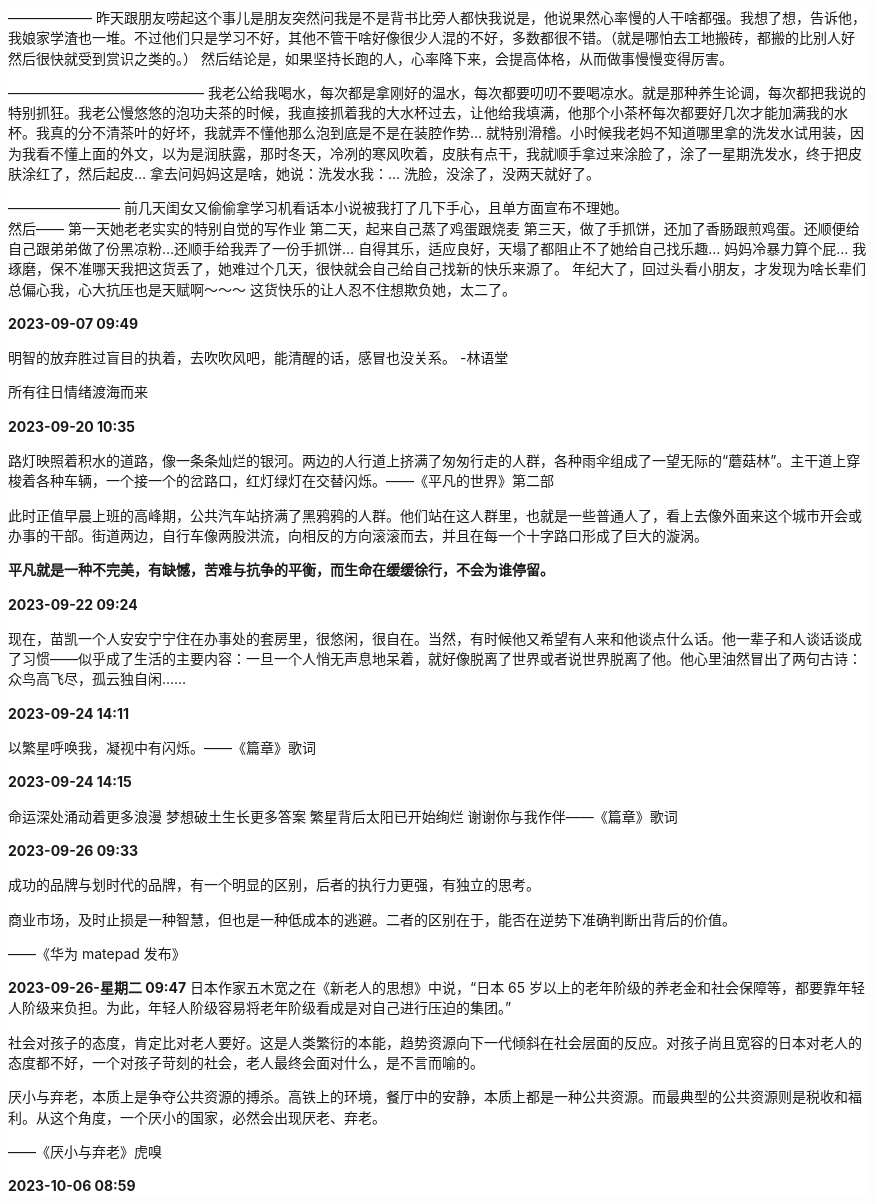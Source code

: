 ——————  昨天跟朋友唠起这个事儿是朋友突然问我是不是背书比旁人都快我说是，他说果然心率慢的人干啥都强。我想了想，告诉他，我娘家学渣也一堆。不过他们只是学习不好，其他不管干啥好像很少人混的不好，多数都很不错。（就是哪怕去工地搬砖，都搬的比别人好然后很快就受到赏识之类的。）  然后结论是，如果坚持长跑的人，心率降下来，会提高体格，从而做事慢慢变得厉害。  

——————————————  我老公给我喝水，每次都是拿刚好的温水，每次都要叨叨不要喝凉水。就是那种养生论调，每次都把我说的特别抓狂。我老公慢悠悠的泡功夫茶的时候，我直接抓着我的大水杯过去，让他给我填满，他那个小茶杯每次都要好几次才能加满我的水杯。我真的分不清茶叶的好坏，我就弄不懂他那么泡到底是不是在装腔作势…  就特别滑稽。小时候我老妈不知道哪里拿的洗发水试用装，因为我看不懂上面的外文，以为是润肤露，那时冬天，冷冽的寒风吹着，皮肤有点干，我就顺手拿过来涂脸了，涂了一星期洗发水，终于把皮肤涂红了，然后起皮…  拿去问妈妈这是啥，她说：洗发水我：…  洗脸，没涂了，没两天就好了。  

————————  前几天闺女又偷偷拿学习机看话本小说被我打了几下手心，且单方面宣布不理她。  
然后——  第一天她老老实实的特别自觉的写作业  第二天，起来自己蒸了鸡蛋跟烧麦  第三天，做了手抓饼，还加了香肠跟煎鸡蛋。还顺便给自己跟弟弟做了份黑凉粉…还顺手给我弄了一份手抓饼…  自得其乐，适应良好，天塌了都阻止不了她给自己找乐趣…  妈妈冷暴力算个屁…  我琢磨，保不准哪天我把这货丢了，她难过个几天，很快就会自己给自己找新的快乐来源了。  年纪大了，回过头看小朋友，才发现为啥长辈们总偏心我，心大抗压也是天赋啊～～～  这货快乐的让人忍不住想欺负她，太二了。

**2023-09-07 09:49**

明智的放弃胜过盲目的执着，去吹吹风吧，能清醒的话，感冒也没关系。  -林语堂


所有往日情绪渡海而来

**2023-09-20 10:35**

路灯映照着积水的道路，像一条条灿烂的银河。两边的人行道上挤满了匆匆行走的人群，各种雨伞组成了一望无际的“蘑菇林”。主干道上穿梭着各种车辆，一个接一个的岔路口，红灯绿灯在交替闪烁。——《平凡的世界》第二部

此时正值早晨上班的高峰期，公共汽车站挤满了黑鸦鸦的人群。他们站在这人群里，也就是一些普通人了，看上去像外面来这个城市开会或办事的干部。街道两边，自行车像两股洪流，向相反的方向滚滚而去，并且在每一个十字路口形成了巨大的漩涡。

**平凡就是一种不完美，有缺憾，苦难与抗争的平衡，而生命在缓缓徐行，不会为谁停留。**



**2023-09-22 09:24**

现在，苗凯一个人安安宁宁住在办事处的套房里，很悠闲，很自在。当然，有时候他又希望有人来和他谈点什么话。他一辈子和人谈话谈成了习惯——似乎成了生活的主要内容：一旦一个人悄无声息地呆着，就好像脱离了世界或者说世界脱离了他。他心里油然冒出了两句古诗：众鸟高飞尽，孤云独自闲……

**2023-09-24 14:11**

以繁星呼唤我，凝视中有闪烁。——《篇章》歌词

**2023-09-24 14:15**

命运深处涌动着更多浪漫 梦想破土生长更多答案 繁星背后太阳已开始绚烂 谢谢你与我作伴——《篇章》歌词

**2023-09-26 09:33**

成功的品牌与划时代的品牌，有一个明显的区别，后者的执行力更强，有独立的思考。

商业市场，及时止损是一种智慧，但也是一种低成本的逃避。二者的区别在于，能否在逆势下准确判断出背后的价值。

——《华为 matepad 发布》



**2023-09-26-星期二 09:47**
日本作家五木宽之在《新老人的思想》中说，“日本 65 岁以上的老年阶级的养老金和社会保障等，都要靠年轻人阶级来负担。为此，年轻人阶级容易将老年阶级看成是对自己进行压迫的集团。”

社会对孩子的态度，肯定比对老人要好。这是人类繁衍的本能，趋势资源向下一代倾斜在社会层面的反应。对孩子尚且宽容的日本对老人的态度都不好，一个对孩子苛刻的社会，老人最终会面对什么，是不言而喻的。

厌小与弃老，本质上是争夺公共资源的搏杀。高铁上的环境，餐厅中的安静，本质上都是一种公共资源。而最典型的公共资源则是税收和福利。从这个角度，一个厌小的国家，必然会出现厌老、弃老。

——《厌小与弃老》虎嗅

**2023-10-06 08:59**
